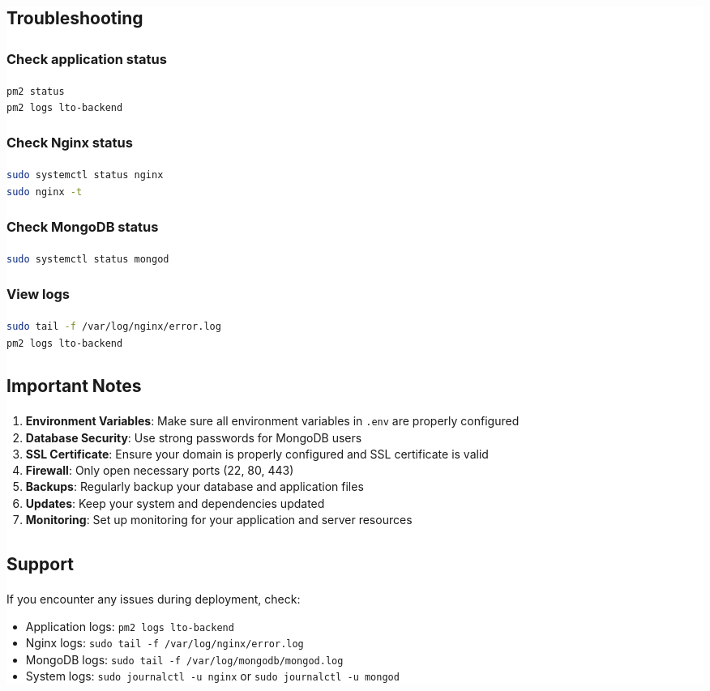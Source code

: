 ## Troubleshooting

### Check application status

```bash
pm2 status
pm2 logs lto-backend
```

### Check Nginx status

```bash
sudo systemctl status nginx
sudo nginx -t
```

### Check MongoDB status

```bash
sudo systemctl status mongod
```

### View logs

```bash
sudo tail -f /var/log/nginx/error.log
pm2 logs lto-backend
```

## Important Notes

1. **Environment Variables**: Make sure all environment variables in `.env` are properly configured
2. **Database Security**: Use strong passwords for MongoDB users
3. **SSL Certificate**: Ensure your domain is properly configured and SSL certificate is valid
4. **Firewall**: Only open necessary ports (22, 80, 443)
5. **Backups**: Regularly backup your database and application files
6. **Updates**: Keep your system and dependencies updated
7. **Monitoring**: Set up monitoring for your application and server resources

## Support

If you encounter any issues during deployment, check:

- Application logs: `pm2 logs lto-backend`
- Nginx logs: `sudo tail -f /var/log/nginx/error.log`
- MongoDB logs: `sudo tail -f /var/log/mongodb/mongod.log`
- System logs: `sudo journalctl -u nginx` or `sudo journalctl -u mongod`
